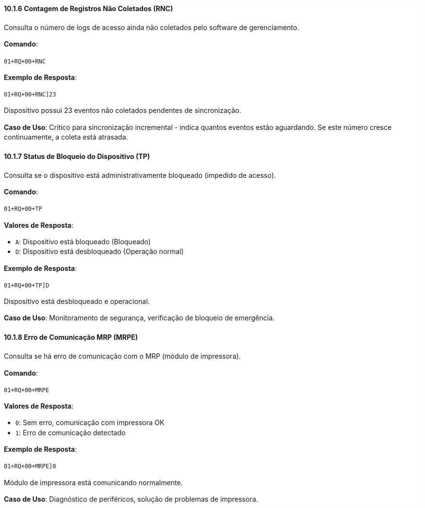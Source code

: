 #### 10.1.6 Contagem de Registros Não Coletados (RNC)

Consulta o número de logs de acesso ainda não coletados pelo software de gerenciamento.

**Comando**:
```
01+RQ+00+RNC
```

**Exemplo de Resposta**:
```
01+RQ+00+RNC]23
```
Dispositivo possui 23 eventos não coletados pendentes de sincronização.

**Caso de Uso**: Crítico para sincronização incremental - indica quantos eventos estão aguardando. Se este número cresce continuamente, a coleta está atrasada.

#### 10.1.7 Status de Bloqueio do Dispositivo (TP)

Consulta se o dispositivo está administrativamente bloqueado (impedido de acesso).

**Comando**:
```
01+RQ+00+TP
```

**Valores de Resposta**:
- `A`: Dispositivo está bloqueado (Bloqueado)
- `D`: Dispositivo está desbloqueado (Operação normal)

**Exemplo de Resposta**:
```
01+RQ+00+TP]D
```
Dispositivo está desbloqueado e operacional.

**Caso de Uso**: Monitoramento de segurança, verificação de bloqueio de emergência.

#### 10.1.8 Erro de Comunicação MRP (MRPE)

Consulta se há erro de comunicação com o MRP (módulo de impressora).

**Comando**:
```
01+RQ+00+MRPE
```

**Valores de Resposta**:
- `0`: Sem erro, comunicação com impressora OK
- `1`: Erro de comunicação detectado

**Exemplo de Resposta**:
```
01+RQ+00+MRPE]0
```
Módulo de impressora está comunicando normalmente.

**Caso de Uso**: Diagnóstico de periféricos, solução de problemas de impressora.
